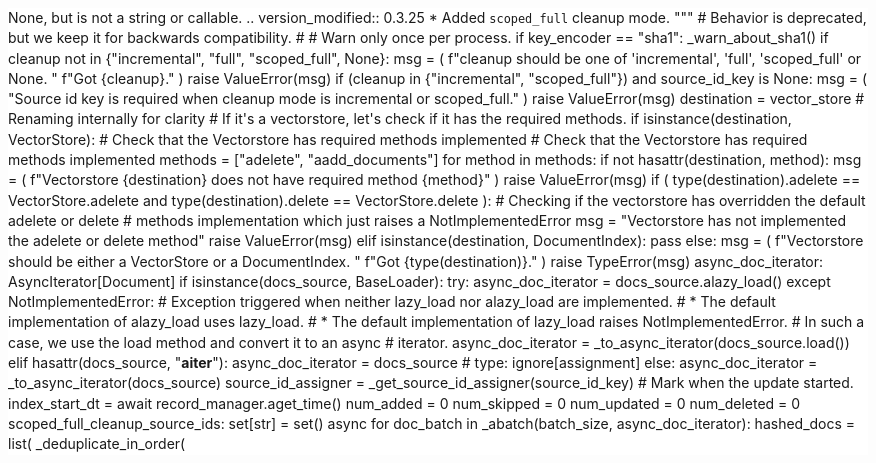 None, but is not a string or callable.              .. version_modified:: 0.3.25                  * Added `scoped_full` cleanup mode.         """         # Behavior is deprecated, but we keep it for backwards compatibility.         # # Warn only once per process.         if key_encoder == "sha1":             _warn_about_sha1()              if cleanup not in {"incremental", "full", "scoped_full", None}:             msg = (                 f"cleanup should be one of 'incremental', 'full', 'scoped_full' or None. "                 f"Got {cleanup}."             )             raise ValueError(msg)              if (cleanup in {"incremental", "scoped_full"}) and source_id_key is None:             msg = (                 "Source id key is required when cleanup mode is incremental or scoped_full."             )             raise ValueError(msg)              destination = vector_store  # Renaming internally for clarity              # If it's a vectorstore, let's check if it has the required methods.         if isinstance(destination, VectorStore):             # Check that the Vectorstore has required methods implemented             # Check that the Vectorstore has required methods implemented             methods = ["adelete", "aadd_documents"]                  for method in methods:                 if not hasattr(destination, method):                     msg = (                         f"Vectorstore {destination} does not have required method {method}"                     )                     raise ValueError(msg)                  if (                 type(destination).adelete == VectorStore.adelete                 and type(destination).delete == VectorStore.delete             ):                 # Checking if the vectorstore has overridden the default adelete or delete                 # methods implementation which just raises a NotImplementedError                 msg = "Vectorstore has not implemented the adelete or delete method"                 raise ValueError(msg)         elif isinstance(destination, DocumentIndex):             pass         else:             msg = (                 f"Vectorstore should be either a VectorStore or a DocumentIndex. "                 f"Got {type(destination)}."             )             raise TypeError(msg)         async_doc_iterator: AsyncIterator[Document]         if isinstance(docs_source, BaseLoader):             try:                 async_doc_iterator = docs_source.alazy_load()             except NotImplementedError:                 # Exception triggered when neither lazy_load nor alazy_load are implemented.                 # * The default implementation of alazy_load uses lazy_load.                 # * The default implementation of lazy_load raises NotImplementedError.                 # In such a case, we use the load method and convert it to an async                 # iterator.                 async_doc_iterator = _to_async_iterator(docs_source.load())         elif hasattr(docs_source, "__aiter__"):             async_doc_iterator = docs_source  # type: ignore[assignment]         else:             async_doc_iterator = _to_async_iterator(docs_source)              source_id_assigner = _get_source_id_assigner(source_id_key)              # Mark when the update started.         index_start_dt = await record_manager.aget_time()         num_added = 0         num_skipped = 0         num_updated = 0         num_deleted = 0         scoped_full_cleanup_source_ids: set[str] = set()              async for doc_batch in _abatch(batch_size, async_doc_iterator):             hashed_docs = list(                 _deduplicate_in_order(